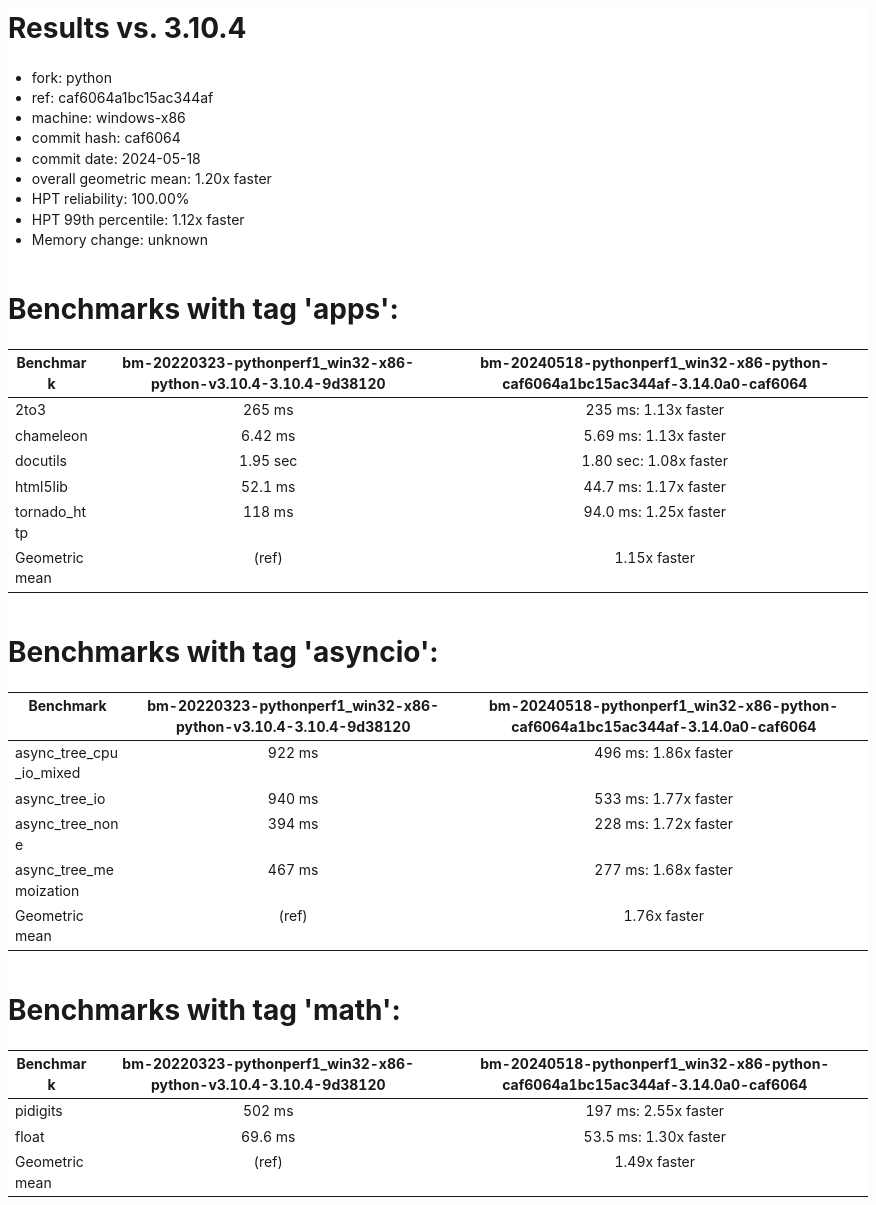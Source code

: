 # Results vs. 3.10.4

- fork: python
- ref: caf6064a1bc15ac344af
- machine: windows-x86
- commit hash: caf6064
- commit date: 2024-05-18
- overall geometric mean: 1.20x faster
- HPT reliability: 100.00%
- HPT 99th percentile: 1.12x faster
- Memory change: unknown

Benchmarks with tag 'apps':
===========================

| Benchmark      | bm-20220323-pythonperf1_win32-x86-python-v3.10.4-3.10.4-9d38120 | bm-20240518-pythonperf1_win32-x86-python-caf6064a1bc15ac344af-3.14.0a0-caf6064 |
|----------------|:---------------------------------------------------------------:|:------------------------------------------------------------------------------:|
| 2to3           | 265 ms                                                          | 235 ms: 1.13x faster                                                           |
| chameleon      | 6.42 ms                                                         | 5.69 ms: 1.13x faster                                                          |
| docutils       | 1.95 sec                                                        | 1.80 sec: 1.08x faster                                                         |
| html5lib       | 52.1 ms                                                         | 44.7 ms: 1.17x faster                                                          |
| tornado_http   | 118 ms                                                          | 94.0 ms: 1.25x faster                                                          |
| Geometric mean | (ref)                                                           | 1.15x faster                                                                   |

Benchmarks with tag 'asyncio':
==============================

| Benchmark               | bm-20220323-pythonperf1_win32-x86-python-v3.10.4-3.10.4-9d38120 | bm-20240518-pythonperf1_win32-x86-python-caf6064a1bc15ac344af-3.14.0a0-caf6064 |
|-------------------------|:---------------------------------------------------------------:|:------------------------------------------------------------------------------:|
| async_tree_cpu_io_mixed | 922 ms                                                          | 496 ms: 1.86x faster                                                           |
| async_tree_io           | 940 ms                                                          | 533 ms: 1.77x faster                                                           |
| async_tree_none         | 394 ms                                                          | 228 ms: 1.72x faster                                                           |
| async_tree_memoization  | 467 ms                                                          | 277 ms: 1.68x faster                                                           |
| Geometric mean          | (ref)                                                           | 1.76x faster                                                                   |

Benchmarks with tag 'math':
===========================

| Benchmark      | bm-20220323-pythonperf1_win32-x86-python-v3.10.4-3.10.4-9d38120 | bm-20240518-pythonperf1_win32-x86-python-caf6064a1bc15ac344af-3.14.0a0-caf6064 |
|----------------|:---------------------------------------------------------------:|:------------------------------------------------------------------------------:|
| pidigits       | 502 ms                                                          | 197 ms: 2.55x faster                                                           |
| float          | 69.6 ms                                                         | 53.5 ms: 1.30x faster                                                          |
| Geometric mean | (ref)                                                           | 1.49x faster                                                                   |
